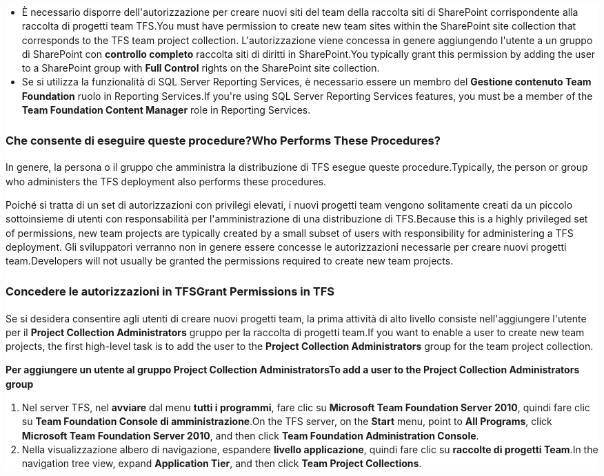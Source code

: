 - <span data-ttu-id="2ac16-123">È necessario disporre dell'autorizzazione per creare nuovi siti del team della raccolta siti di SharePoint corrispondente alla raccolta di progetti team TFS.</span><span class="sxs-lookup"><span data-stu-id="2ac16-123">You must have permission to create new team sites within the SharePoint site collection that corresponds to the TFS team project collection.</span></span> <span data-ttu-id="2ac16-124">L'autorizzazione viene concessa in genere aggiungendo l'utente a un gruppo di SharePoint con **controllo completo** raccolta siti di diritti in SharePoint.</span><span class="sxs-lookup"><span data-stu-id="2ac16-124">You typically grant this permission by adding the user to a SharePoint group with **Full Control** rights on the SharePoint site collection.</span></span>
- <span data-ttu-id="2ac16-125">Se si utilizza la funzionalità di SQL Server Reporting Services, è necessario essere un membro del **Gestione contenuto Team Foundation** ruolo in Reporting Services.</span><span class="sxs-lookup"><span data-stu-id="2ac16-125">If you're using SQL Server Reporting Services features, you must be a member of the **Team Foundation Content Manager** role in Reporting Services.</span></span>

### <a name="who-performs-these-procedures"></a><span data-ttu-id="2ac16-126">Che consente di eseguire queste procedure?</span><span class="sxs-lookup"><span data-stu-id="2ac16-126">Who Performs These Procedures?</span></span>

<span data-ttu-id="2ac16-127">In genere, la persona o il gruppo che amministra la distribuzione di TFS esegue queste procedure.</span><span class="sxs-lookup"><span data-stu-id="2ac16-127">Typically, the person or group who administers the TFS deployment also performs these procedures.</span></span>

<span data-ttu-id="2ac16-128">Poiché si tratta di un set di autorizzazioni con privilegi elevati, i nuovi progetti team vengono solitamente creati da un piccolo sottoinsieme di utenti con responsabilità per l'amministrazione di una distribuzione di TFS.</span><span class="sxs-lookup"><span data-stu-id="2ac16-128">Because this is a highly privileged set of permissions, new team projects are typically created by a small subset of users with responsibility for administering a TFS deployment.</span></span> <span data-ttu-id="2ac16-129">Gli sviluppatori verranno non in genere essere concesse le autorizzazioni necessarie per creare nuovi progetti team.</span><span class="sxs-lookup"><span data-stu-id="2ac16-129">Developers will not usually be granted the permissions required to create new team projects.</span></span>

### <a name="grant-permissions-in-tfs"></a><span data-ttu-id="2ac16-130">Concedere le autorizzazioni in TFS</span><span class="sxs-lookup"><span data-stu-id="2ac16-130">Grant Permissions in TFS</span></span>

<span data-ttu-id="2ac16-131">Se si desidera consentire agli utenti di creare nuovi progetti team, la prima attività di alto livello consiste nell'aggiungere l'utente per il **Project Collection Administrators** gruppo per la raccolta di progetti team.</span><span class="sxs-lookup"><span data-stu-id="2ac16-131">If you want to enable a user to create new team projects, the first high-level task is to add the user to the **Project Collection Administrators** group for the team project collection.</span></span>

<span data-ttu-id="2ac16-132">**Per aggiungere un utente al gruppo Project Collection Administrators**</span><span class="sxs-lookup"><span data-stu-id="2ac16-132">**To add a user to the Project Collection Administrators group**</span></span>

1. <span data-ttu-id="2ac16-133">Nel server TFS, nel **avviare** dal menu **tutti i programmi**, fare clic su **Microsoft Team Foundation Server 2010**, quindi fare clic su **Team Foundation Console di amministrazione**.</span><span class="sxs-lookup"><span data-stu-id="2ac16-133">On the TFS server, on the **Start** menu, point to **All Programs**, click **Microsoft Team Foundation Server 2010**, and then click **Team Foundation Administration Console**.</span></span>
2. <span data-ttu-id="2ac16-134">Nella visualizzazione albero di navigazione, espandere **livello applicazione**, quindi fare clic su **raccolte di progetti Team**.</span><span class="sxs-lookup"><span data-stu-id="2ac16-134">In the navigation tree view, expand **Application Tier**, and then click **Team Project Collections**.</span></span>
